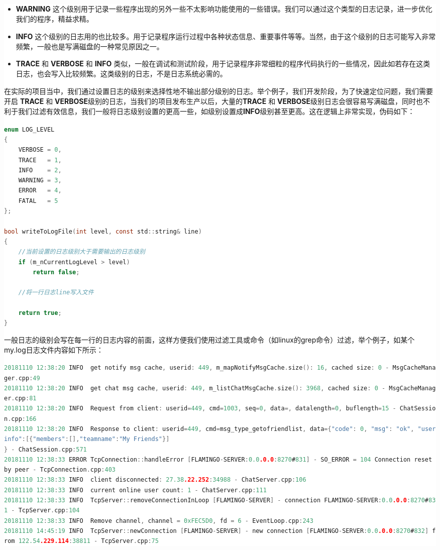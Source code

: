 - **WARNING** 这个级别用于记录一些程序出现的另外一些不太影响功能使用的一些错误。我们可以通过这个类型的日志记录，进一步优化我们的程序，精益求精。

- **INFO** 这个级别的日志用的也比较多。用于记录程序运行过程中各种状态信息、重要事件等等。当然，由于这个级别的日志可能写入非常频繁，一般也是写满磁盘的一种常见原因之一。

- **TRACE** 和 **VERBOSE** 和 **INFO** 类似，一般在调试和测试阶段，用于记录程序非常细粒的程序代码执行的一些情况，因此如若存在这类日志，也会写入比较频繁。这类级别的日志，不是日志系统必需的。

在实际的项目当中，我们通过设置日志的级别来选择性地不输出部分级别的日志。举个例子，我们开发阶段，为了快速定位问题，我们需要开启 **TRACE** 和 **VERBOSE**级别的日志，当我们的项目发布生产以后，大量的**TRACE** 和 **VERBOSE**级别日志会很容易写满磁盘，同时也不利于我们过滤有效信息，我们一般将日志级别设置的更高一些，如级别设置成**INFO**级别甚至更高。这在逻辑上非常实现，伪码如下：

```c
enum LOG_LEVEL
{
    VERBOSE = 0,
    TRACE   = 1,
    INFO    = 2,
    WARNING = 3,
    ERROR   = 4,
    FATAL   = 5
};

bool writeToLogFile(int level, const std::string& line)
{
    //当前设置的日志级别大于需要输出的日志级别
    if (m_nCurrentLogLevel > level)
        return false;

    //将一行日志line写入文件

    return true;
}
```

一般日志的级别会写在每一行的日志内容的前面，这样方便我们使用过滤工具或命令（如linux的grep命令）过滤，举个例子，如某个my.log日志文件内容如下所示：

```c
20181110 12:38:20 INFO  get notify msg cache, userid: 449, m_mapNotifyMsgCache.size(): 16, cached size: 0 - MsgCacheManager.cpp:49
20181110 12:38:20 INFO  get chat msg cache, userid: 449, m_listChatMsgCache.size(): 3968, cached size: 0 - MsgCacheManager.cpp:81
20181110 12:38:20 INFO  Request from client: userid=449, cmd=1003, seq=0, data=, datalength=0, buflength=15 - ChatSession.cpp:166
20181110 12:38:20 INFO  Response to client: userid=449, cmd=msg_type_getofriendlist, data={"code": 0, "msg": "ok", "userinfo":[{"members":[],"teamname":"My Friends"}]
} - ChatSession.cpp:571
20181110 12:38:33 ERROR TcpConnection::handleError [FLAMINGO-SERVER:0.0.0.0:8270#831] - SO_ERROR = 104 Connection reset by peer - TcpConnection.cpp:403
20181110 12:38:33 INFO  client disconnected: 27.38.22.252:34988 - ChatServer.cpp:106
20181110 12:38:33 INFO  current online user count: 1 - ChatServer.cpp:111
20181110 12:38:33 INFO  TcpServer::removeConnectionInLoop [FLAMINGO-SERVER] - connection FLAMINGO-SERVER:0.0.0.0:8270#831 - TcpServer.cpp:104
20181110 12:38:33 INFO  Remove channel, channel = 0xFEC5D0, fd = 6 - EventLoop.cpp:243
20181110 14:45:19 INFO  TcpServer::newConnection [FLAMINGO-SERVER] - new connection [FLAMINGO-SERVER:0.0.0.0:8270#832] from 122.54.229.114:38811 - TcpServer.cpp:75
```
